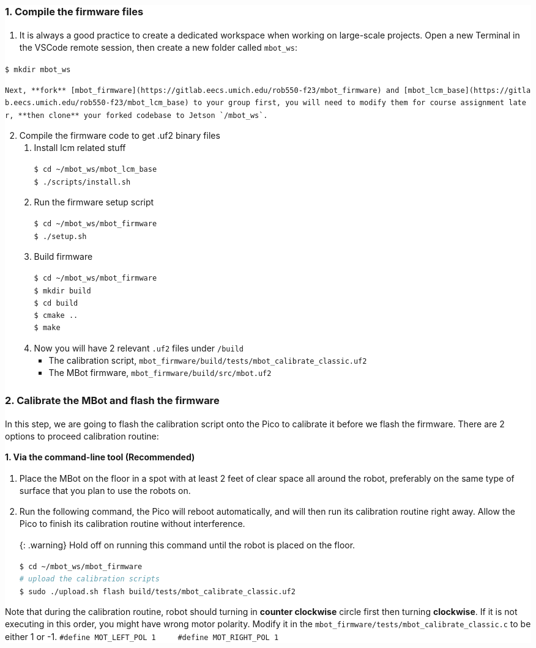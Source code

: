 ### 1. Compile the firmware files
1. It is always a good practice to create a dedicated workspace when working on large-scale projects. Open a new Terminal in the VSCode remote session, then create a new folder called `mbot_ws`:
```bash
$ mkdir mbot_ws 
```

    Next, **fork** [mbot_firmware](https://gitlab.eecs.umich.edu/rob550-f23/mbot_firmware) and [mbot_lcm_base](https://gitlab.eecs.umich.edu/rob550-f23/mbot_lcm_base) to your group first, you will need to modify them for course assignment later, **then clone** your forked codebase to Jetson `/mbot_ws`.
        
2. Compile the firmware code to get .uf2 binary files
    1. Install lcm related stuff
        ```bash
        $ cd ~/mbot_ws/mbot_lcm_base
        $ ./scripts/install.sh
        ```
    2. Run the firmware setup script
        ```bash
        $ cd ~/mbot_ws/mbot_firmware
        $ ./setup.sh
        ```
    3. Build firmware
        ```bash
        $ cd ~/mbot_ws/mbot_firmware
        $ mkdir build
        $ cd build
        $ cmake ..
        $ make
        ```
    4. Now you will have 2 relevant `.uf2` files under `/build`
        - The calibration script, `mbot_firmware/build/tests/mbot_calibrate_classic.uf2`
        - The MBot firmware, `mbot_firmware/build/src/mbot.uf2`


### 2. Calibrate the MBot and flash the firmware
In this step, we are going to flash the calibration script onto the Pico to calibrate it before we flash the firmware. There are 2 options to proceed calibration routine:

**1. Via the command-line tool (Recommended)**

1. Place the MBot on the floor in a spot with at least 2 feet of clear space all around the robot, preferably on the same type of surface that you plan to use the robots on.
2. Run the following command, the Pico will reboot automatically, and will then run its calibration routine right away. Allow the Pico to finish its calibration routine without interference.

    {: .warning}
    Hold off on running this command until the robot is placed on the floor.

    ```bash
    $ cd ~/mbot_ws/mbot_firmware
    # upload the calibration scripts
    $ sudo ./upload.sh flash build/tests/mbot_calibrate_classic.uf2
    ```
Note that during the calibration routine, robot should turning in **counter clockwise** circle first then turning **clockwise**. If it is not executing in this order, you might have wrong motor polarity. Modify it in the `mbot_firmware/tests/mbot_calibrate_classic.c` to be either 1 or -1.
    ```
    #define MOT_LEFT_POL 1    
    #define MOT_RIGHT_POL 1
    ```
